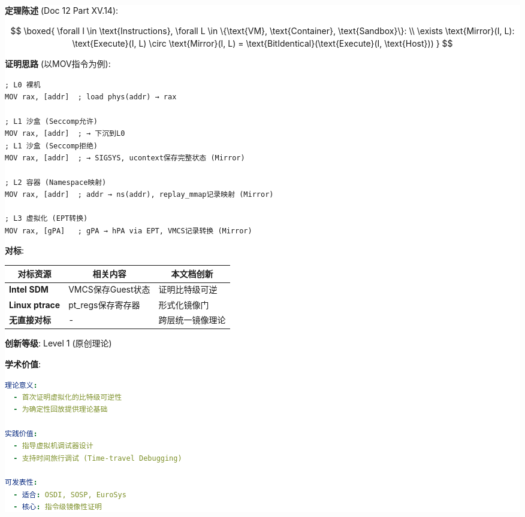 **定理陈述** (Doc 12 Part XV.14):

$$
\boxed{
\forall I \in \text{Instructions}, \forall L \in \{\text{VM}, \text{Container}, \text{Sandbox}\}: \\
\exists \text{Mirror}(I, L): \text{Execute}(I, L) \circ \text{Mirror}(I, L) = \text{BitIdentical}(\text{Execute}(I, \text{Host}))
}
$$

**证明思路** (以MOV指令为例):

```assembly
; L0 裸机
MOV rax, [addr]  ; load phys(addr) → rax

; L1 沙盒 (Seccomp允许)
MOV rax, [addr]  ; → 下沉到L0
; L1 沙盒 (Seccomp拒绝)
MOV rax, [addr]  ; → SIGSYS, ucontext保存完整状态 (Mirror)

; L2 容器 (Namespace映射)
MOV rax, [addr]  ; addr → ns(addr), replay_mmap记录映射 (Mirror)

; L3 虚拟化 (EPT转换)
MOV rax, [gPA]   ; gPA → hPA via EPT, VMCS记录转换 (Mirror)
```

**对标**:

| 对标资源 | 相关内容 | 本文档创新 |
|---------|---------|-----------|
| **Intel SDM** | VMCS保存Guest状态 | 证明比特级可逆 |
| **Linux ptrace** | pt_regs保存寄存器 | 形式化镜像门 |
| **无直接对标** | - | 跨层统一镜像理论 |

**创新等级**: Level 1 (原创理论)

**学术价值**:

```yaml
理论意义:
  - 首次证明虚拟化的比特级可逆性
  - 为确定性回放提供理论基础

实践价值:
  - 指导虚拟机调试器设计
  - 支持时间旅行调试 (Time-travel Debugging)

可发表性:
  - 适合: OSDI, SOSP, EuroSys
  - 核心: 指令级镜像性证明
```
